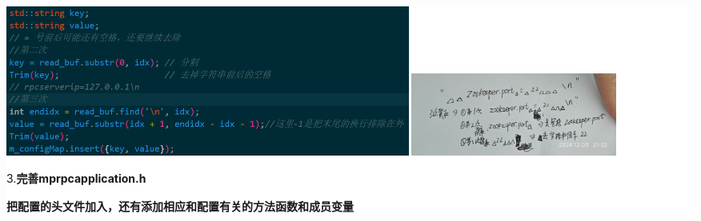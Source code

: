 <img src="mprpc项目正式学习.assets/image-20241203213100358.png" alt="image-20241203213100358" style="zoom:50%;" />

<img src="mprpc项目正式学习.assets/image-20241203213254356.png" alt="image-20241203213254356" style="zoom: 25%;" />



3.**完善mprpcapplication.h**

**把配置的头文件加入，还有添加相应和配置有关的方法函数和成员变量**
